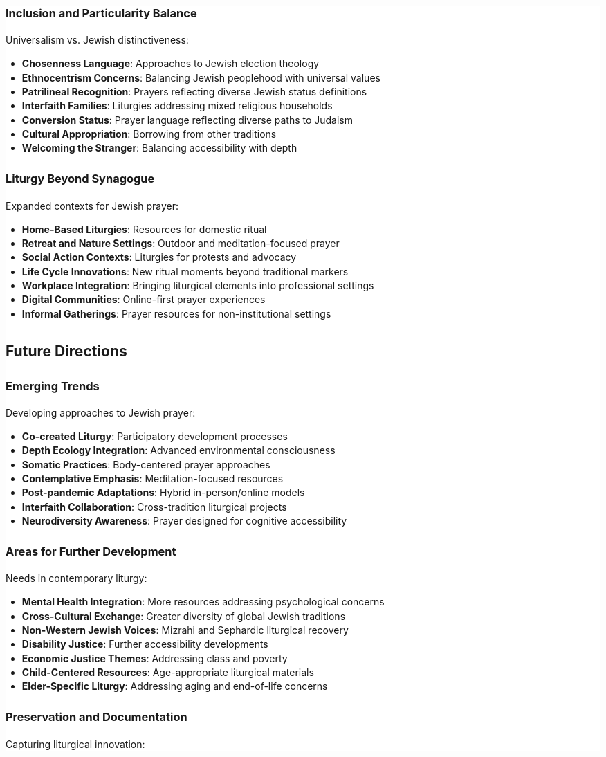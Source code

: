 ### Inclusion and Particularity Balance

Universalism vs. Jewish distinctiveness:

- **Chosenness Language**: Approaches to Jewish election theology
- **Ethnocentrism Concerns**: Balancing Jewish peoplehood with universal values
- **Patrilineal Recognition**: Prayers reflecting diverse Jewish status definitions
- **Interfaith Families**: Liturgies addressing mixed religious households
- **Conversion Status**: Prayer language reflecting diverse paths to Judaism
- **Cultural Appropriation**: Borrowing from other traditions
- **Welcoming the Stranger**: Balancing accessibility with depth

### Liturgy Beyond Synagogue

Expanded contexts for Jewish prayer:

- **Home-Based Liturgies**: Resources for domestic ritual
- **Retreat and Nature Settings**: Outdoor and meditation-focused prayer
- **Social Action Contexts**: Liturgies for protests and advocacy
- **Life Cycle Innovations**: New ritual moments beyond traditional markers
- **Workplace Integration**: Bringing liturgical elements into professional settings
- **Digital Communities**: Online-first prayer experiences
- **Informal Gatherings**: Prayer resources for non-institutional settings

## Future Directions

### Emerging Trends

Developing approaches to Jewish prayer:

- **Co-created Liturgy**: Participatory development processes
- **Depth Ecology Integration**: Advanced environmental consciousness
- **Somatic Practices**: Body-centered prayer approaches
- **Contemplative Emphasis**: Meditation-focused resources
- **Post-pandemic Adaptations**: Hybrid in-person/online models
- **Interfaith Collaboration**: Cross-tradition liturgical projects
- **Neurodiversity Awareness**: Prayer designed for cognitive accessibility

### Areas for Further Development

Needs in contemporary liturgy:

- **Mental Health Integration**: More resources addressing psychological concerns
- **Cross-Cultural Exchange**: Greater diversity of global Jewish traditions
- **Non-Western Jewish Voices**: Mizrahi and Sephardic liturgical recovery
- **Disability Justice**: Further accessibility developments
- **Economic Justice Themes**: Addressing class and poverty
- **Child-Centered Resources**: Age-appropriate liturgical materials
- **Elder-Specific Liturgy**: Addressing aging and end-of-life concerns

### Preservation and Documentation

Capturing liturgical innovation:
